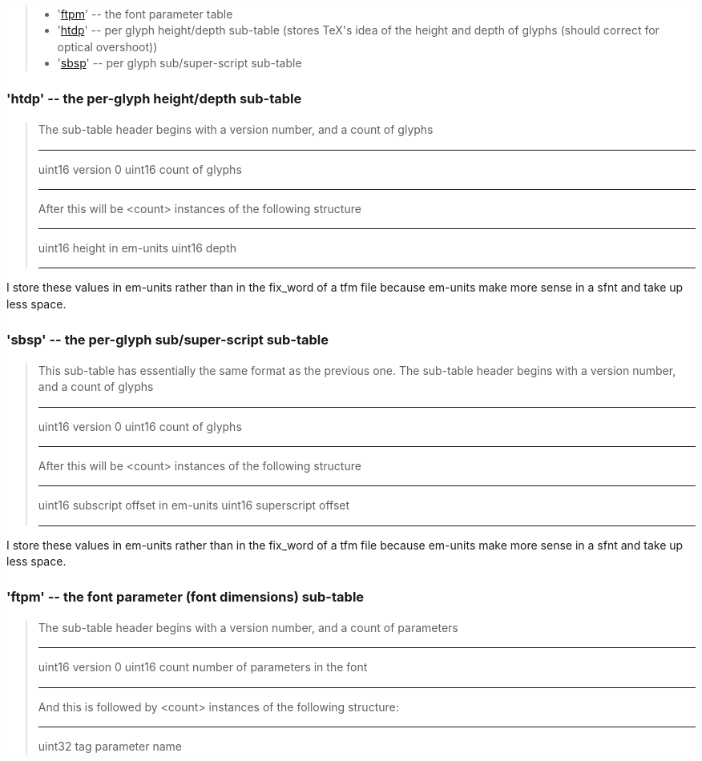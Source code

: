 >
> -   '[ftpm](#ftpm)' -- the font parameter table
> -   '[htdp](#htdp)' -- per glyph height/depth sub-table (stores TeX's
>     idea of the height and depth of glyphs (should correct for optical
>     overshoot))
> -   '[sbsp](#sbsp)' -- per glyph sub/super-script sub-table

### 'htdp' -- the per-glyph height/depth sub-table

> The sub-table header begins with a version number, and a count of
> glyphs
>
>   -------- --------- -----------
>   uint16   version   0
>   uint16   count     of glyphs
>   -------- --------- -----------
>
> After this will be \<count\> instances of the following structure
>
>   -------- -------- -------------
>   uint16   height   in em-units
>   uint16   depth    
>   -------- -------- -------------
>
I store these values in em-units rather than in the fix\_word of a tfm
file because em-units make more sense in a sfnt and take up less space.

### 'sbsp' -- the per-glyph sub/super-script sub-table

> This sub-table has essentially the same format as the previous one.
> The sub-table header begins with a version number, and a count of
> glyphs
>
>   -------- --------- -----------
>   uint16   version   0
>   uint16   count     of glyphs
>   -------- --------- -----------
>
> After this will be \<count\> instances of the following structure
>
>   -------- -------------------- -------------
>   uint16   subscript offset     in em-units
>   uint16   superscript offset   
>   -------- -------------------- -------------
>
I store these values in em-units rather than in the fix\_word of a tfm
file because em-units make more sense in a sfnt and take up less space.

### 'ftpm' -- the font parameter (font dimensions) sub-table

> The sub-table header begins with a version number, and a count of
> parameters
>
>   -------- --------- ----------------------------------
>   uint16   version   0
>   uint16   count     number of parameters in the font
>   -------- --------- ----------------------------------
>
> And this is followed by \<count\> instances of the following
> structure:
>
>   -------- ------- ----------------
>   uint32   tag     parameter name